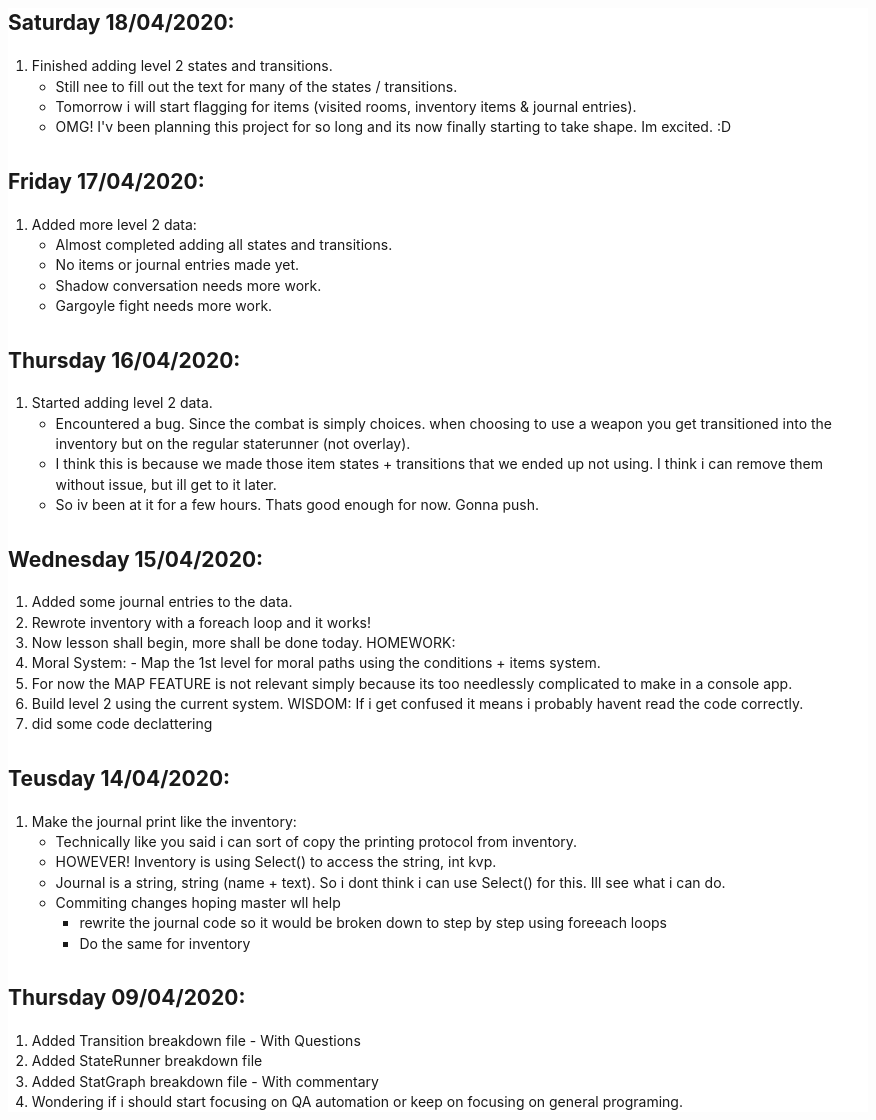 
Saturday 18/04/2020:
-------------------------
1. Finished adding level 2 states and transitions.
	- Still nee to fill out the text for many of the states / transitions.
	- Tomorrow i will start flagging for items (visited rooms, inventory items & journal entries).
	- OMG! I'v been planning this project for so long and its now finally starting to take shape. Im excited. :D 

Friday 17/04/2020:
----------------------
1. Added more level 2 data:
	- Almost completed adding all states and transitions.
	- No items or journal entries made yet.
	- Shadow conversation needs more work.
	- Gargoyle fight needs more work.

Thursday 16/04/2020:
-------------------------
1. Started adding level 2 data.
	- Encountered a bug. Since the combat is simply choices. when choosing to use a weapon you get transitioned into the inventory but on the regular staterunner (not overlay).
	- I think this is because we made those item states + transitions that we ended up not using. I think i can remove them without issue, but ill get to it later.
	- So iv been at it for a few hours. Thats good enough for now. Gonna push.

Wednesday 15/04/2020:
----------------------------
1. Added some journal entries to the data.
2. Rewrote inventory with a foreach loop and it works!
3. Now lesson shall begin, more shall be done today. 
HOMEWORK:
4. Moral System: 
		- Map the 1st level for moral paths using the conditions + items system.
5. For now the MAP FEATURE is not relevant simply because its too needlessly complicated to make in a console app. 
6. Build level 2 using the current system.
WISDOM: If i get confused it means i probably havent read the code correctly.
7. did some code declattering

Teusday 14/04/2020:
------------------------
1. Make the journal print like the inventory:
	- Technically like you said i can sort of copy the printing protocol from inventory.
	- HOWEVER! Inventory is using Select() to access the string, int kvp.
	- Journal is a string, string (name + text). So i dont think i can use Select() for this. Ill see what i can do.
	- Commiting changes hoping master wll help
		- rewrite the journal code so it would be broken down to step by step using foreeach loops
		- Do the same for inventory

Thursday 09/04/2020:
-------------------------
1. Added Transition breakdown file - With Questions
2. Added StateRunner breakdown file
3. Added StatGraph breakdown file - With commentary
4. Wondering if i should start focusing on QA automation or keep on focusing on general programing. 
